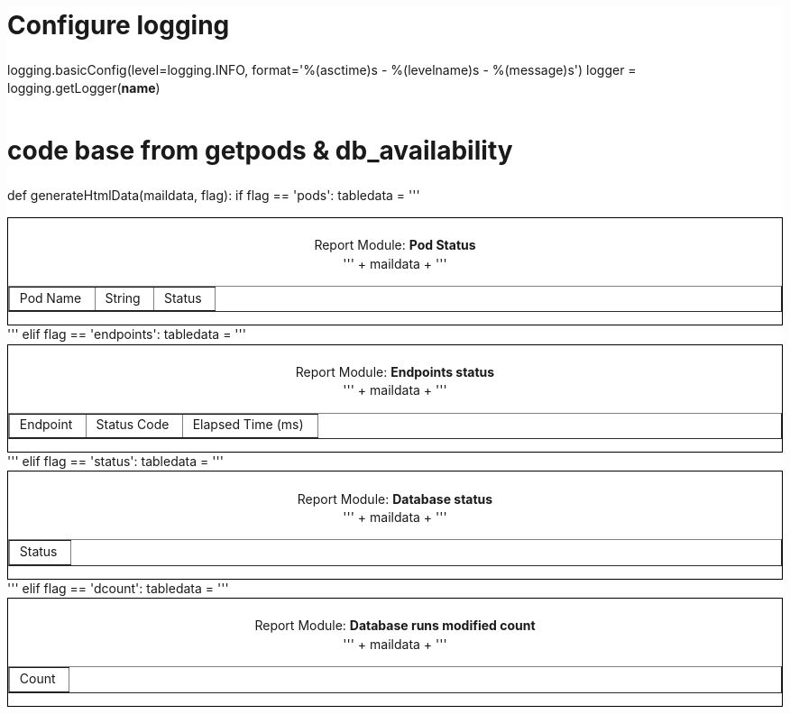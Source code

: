 # Configure logging
logging.basicConfig(level=logging.INFO, 
                    format='%(asctime)s - %(levelname)s - %(message)s')
logger = logging.getLogger(__name__)

# code base from getpods & db_availability
def generateHtmlData(maildata, flag):
    if flag == 'pods':
        tabledata = '''
        <section style="border: thin solid black" align="center"><br>
            Report Module: <strong>Pod Status</strong><br>
        <table border="1px solid black" align="center">
        <tbody>
            <tr>
                <td>&nbsp;Pod Name &nbsp;</td>
                <td>&nbsp;String &nbsp;</td>
                <td>&nbsp;Status &nbsp;</td>
            </tr>''' + maildata + '''
        </tbody>
        </table>
        </section>
        '''
    elif flag == 'endpoints':
        tabledata = '''
        <section style="border: thin solid black" align="center"><br>
            Report Module: <strong>Endpoints status</strong><br>
        <table border="1px solid black" align="center">
        <tbody>
            <tr>
                <td>&nbsp;Endpoint &nbsp;</td>
                <td>&nbsp;Status Code &nbsp;</td>
                <td>&nbsp;Elapsed Time (ms) &nbsp;</td>
            </tr>''' + maildata + '''
        </tbody>
        </table>
        </section>
        '''
    elif flag == 'status':
        tabledata = '''
        <section style="border: thin solid black" align="center"><br>
            Report Module: <strong>Database status</strong><br>
        <table border="1px solid black" align="center">
        <tbody>
            <tr>
                <td>&nbsp;Status &nbsp;</td>
            </tr>''' + maildata + '''
        </tbody>
        </table>
        </section>
        '''
    elif flag == 'dcount':
        tabledata = '''
        <section style="border: thin solid black" align="center"><br>
            Report Module: <strong>Database runs modified count</strong><br>
        <table border="1px solid black" align="center">
        <tbody>
            <tr>
                <td>&nbsp;Count &nbsp;</td>
            </tr>''' + maildata + '''
        </tbody>
        </table>